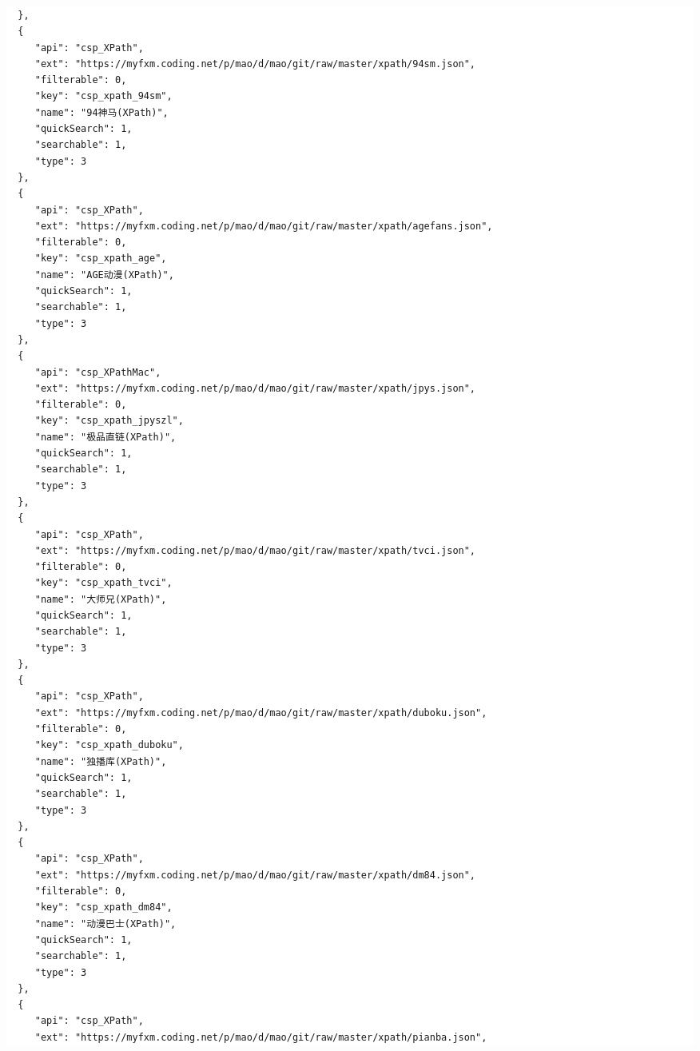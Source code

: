       },
      {
         "api": "csp_XPath",
         "ext": "https://myfxm.coding.net/p/mao/d/mao/git/raw/master/xpath/94sm.json",
         "filterable": 0,
         "key": "csp_xpath_94sm",
         "name": "94神马(XPath)",
         "quickSearch": 1,
         "searchable": 1,
         "type": 3
      },
      {
         "api": "csp_XPath",
         "ext": "https://myfxm.coding.net/p/mao/d/mao/git/raw/master/xpath/agefans.json",
         "filterable": 0,
         "key": "csp_xpath_age",
         "name": "AGE动漫(XPath)",
         "quickSearch": 1,
         "searchable": 1,
         "type": 3
      },
      {
         "api": "csp_XPathMac",
         "ext": "https://myfxm.coding.net/p/mao/d/mao/git/raw/master/xpath/jpys.json",
         "filterable": 0,
         "key": "csp_xpath_jpyszl",
         "name": "极品直链(XPath)",
         "quickSearch": 1,
         "searchable": 1,
         "type": 3
      },
      {
         "api": "csp_XPath",
         "ext": "https://myfxm.coding.net/p/mao/d/mao/git/raw/master/xpath/tvci.json",
         "filterable": 0,
         "key": "csp_xpath_tvci",
         "name": "大师兄(XPath)",
         "quickSearch": 1,
         "searchable": 1,
         "type": 3
      },
      {
         "api": "csp_XPath",
         "ext": "https://myfxm.coding.net/p/mao/d/mao/git/raw/master/xpath/duboku.json",
         "filterable": 0,
         "key": "csp_xpath_duboku",
         "name": "独播库(XPath)",
         "quickSearch": 1,
         "searchable": 1,
         "type": 3
      },
      {
         "api": "csp_XPath",
         "ext": "https://myfxm.coding.net/p/mao/d/mao/git/raw/master/xpath/dm84.json",
         "filterable": 0,
         "key": "csp_xpath_dm84",
         "name": "动漫巴士(XPath)",
         "quickSearch": 1,
         "searchable": 1,
         "type": 3
      },
      {
         "api": "csp_XPath",
         "ext": "https://myfxm.coding.net/p/mao/d/mao/git/raw/master/xpath/pianba.json",
